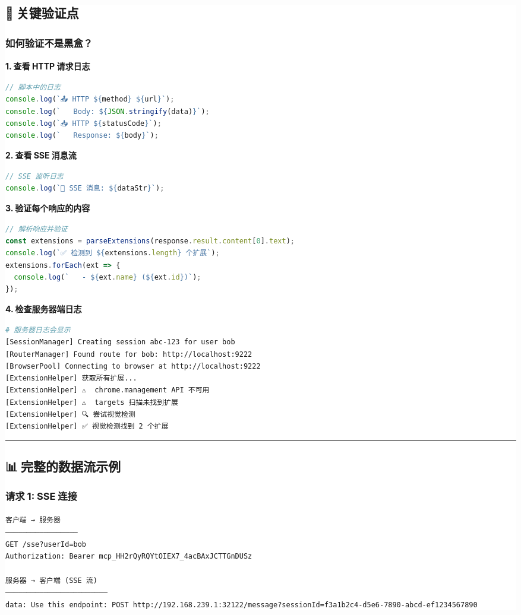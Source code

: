 ## 🎯 关键验证点

### 如何验证不是黑盒？

**1. 查看 HTTP 请求日志**
```javascript
// 脚本中的日志
console.log(`📤 HTTP ${method} ${url}`);
console.log(`   Body: ${JSON.stringify(data)}`);
console.log(`📥 HTTP ${statusCode}`);
console.log(`   Response: ${body}`);
```

**2. 查看 SSE 消息流**
```javascript
// SSE 监听日志
console.log(`📨 SSE 消息: ${dataStr}`);
```

**3. 验证每个响应的内容**
```javascript
// 解析响应并验证
const extensions = parseExtensions(response.result.content[0].text);
console.log(`✅ 检测到 ${extensions.length} 个扩展`);
extensions.forEach(ext => {
  console.log(`   - ${ext.name} (${ext.id})`);
});
```

**4. 检查服务器端日志**
```bash
# 服务器日志会显示
[SessionManager] Creating session abc-123 for user bob
[RouterManager] Found route for bob: http://localhost:9222
[BrowserPool] Connecting to browser at http://localhost:9222
[ExtensionHelper] 获取所有扩展...
[ExtensionHelper] ⚠️  chrome.management API 不可用
[ExtensionHelper] ⚠️  targets 扫描未找到扩展
[ExtensionHelper] 🔍 尝试视觉检测
[ExtensionHelper] ✅ 视觉检测找到 2 个扩展
```

---

## 📊 完整的数据流示例

### 请求 1: SSE 连接

```
客户端 → 服务器
─────────────────
GET /sse?userId=bob
Authorization: Bearer mcp_HH2rQyRQYtOIEX7_4acBAxJCTTGnDUSz

服务器 → 客户端 (SSE 流)
────────────────────────
data: Use this endpoint: POST http://192.168.239.1:32122/message?sessionId=f3a1b2c4-d5e6-7890-abcd-ef1234567890

```
